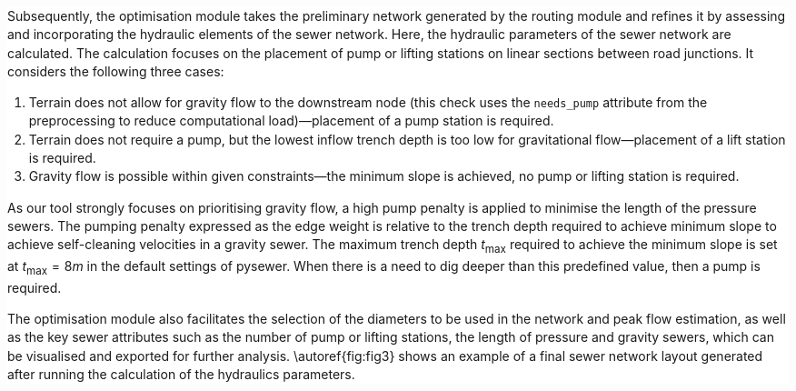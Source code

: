 Subsequently, the optimisation module takes the preliminary network generated by the routing module and refines it by assessing and incorporating the hydraulic elements of the sewer network. Here, the hydraulic parameters of the sewer network are calculated. The calculation focuses on the placement of pump or lifting stations on linear sections between road junctions. It considers the following three cases:

1. Terrain does not allow for gravity flow to the downstream node (this check uses the `needs_pump` attribute from the preprocessing to reduce computational load)—placement of a pump station is required.
2. Terrain does not require a pump, but the lowest inflow trench depth is too low for gravitational flow—placement of a lift station is required.
3. Gravity flow is possible within given constraints—the minimum slope is achieved, no pump or lifting station is required.

As our tool strongly focuses on prioritising gravity flow, a high pump penalty is applied to minimise the length of the pressure sewers. The pumping penalty expressed as the edge weight is relative to the trench depth required to achieve minimum slope to achieve self-cleaning velocities in a gravity sewer. The maximum trench depth $t_{\text{max}}$ required to achieve the minimum slope is set at $t_{\text{max}} = 8m$ in the default settings of pysewer. When there is a need to dig deeper than this predefined value, then a pump is required.

The optimisation module also facilitates the selection of the diameters to be used in the network and peak flow estimation, as well as the key sewer attributes such as the number of pump or lifting stations, the length of pressure and gravity sewers, which can be visualised and exported for further analysis. \autoref{fig:fig3} shows an example of a final sewer network layout generated after running the calculation of the hydraulics parameters.
